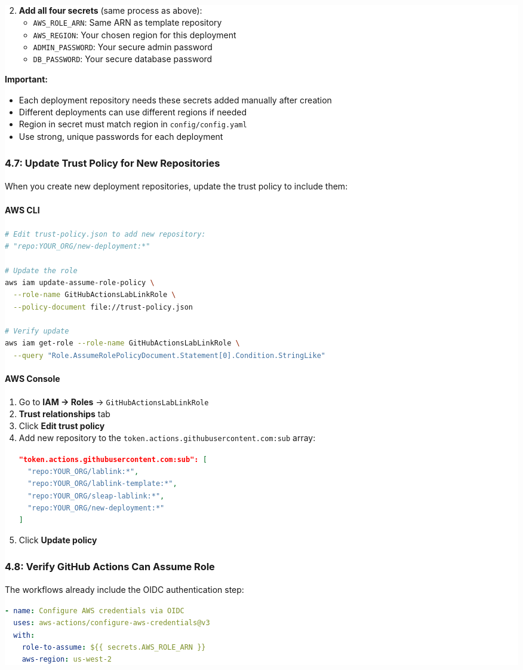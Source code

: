 2. **Add all four secrets** (same process as above):
   - `AWS_ROLE_ARN`: Same ARN as template repository
   - `AWS_REGION`: Your chosen region for this deployment
   - `ADMIN_PASSWORD`: Your secure admin password
   - `DB_PASSWORD`: Your secure database password

**Important:**
- Each deployment repository needs these secrets added manually after creation
- Different deployments can use different regions if needed
- Region in secret must match region in `config/config.yaml`
- Use strong, unique passwords for each deployment

### 4.7: Update Trust Policy for New Repositories

When you create new deployment repositories, update the trust policy to include them:

#### AWS CLI

```bash
# Edit trust-policy.json to add new repository:
# "repo:YOUR_ORG/new-deployment:*"

# Update the role
aws iam update-assume-role-policy \
  --role-name GitHubActionsLabLinkRole \
  --policy-document file://trust-policy.json

# Verify update
aws iam get-role --role-name GitHubActionsLabLinkRole \
  --query "Role.AssumeRolePolicyDocument.Statement[0].Condition.StringLike"
```

#### AWS Console

1. Go to **IAM → Roles** → `GitHubActionsLabLinkRole`
2. **Trust relationships** tab
3. Click **Edit trust policy**
4. Add new repository to the `token.actions.githubusercontent.com:sub` array:
   ```json
   "token.actions.githubusercontent.com:sub": [
     "repo:YOUR_ORG/lablink:*",
     "repo:YOUR_ORG/lablink-template:*",
     "repo:YOUR_ORG/sleap-lablink:*",
     "repo:YOUR_ORG/new-deployment:*"
   ]
   ```
5. Click **Update policy**

### 4.8: Verify GitHub Actions Can Assume Role

The workflows already include the OIDC authentication step:

```yaml
- name: Configure AWS credentials via OIDC
  uses: aws-actions/configure-aws-credentials@v3
  with:
    role-to-assume: ${{ secrets.AWS_ROLE_ARN }}
    aws-region: us-west-2
```
